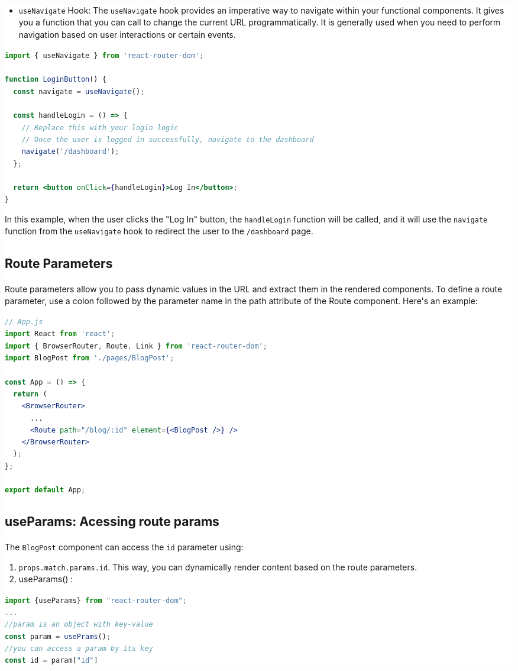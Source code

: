 + `useNavigate` Hook: The `useNavigate` hook provides an imperative way to navigate within your functional components. It gives you a function that you can call to change the current URL programmatically. It is generally used when you need to perform navigation based on user interactions or certain events.

```jsx
import { useNavigate } from 'react-router-dom';

function LoginButton() {
  const navigate = useNavigate();

  const handleLogin = () => {
    // Replace this with your login logic
    // Once the user is logged in successfully, navigate to the dashboard
    navigate('/dashboard');
  };

  return <button onClick={handleLogin}>Log In</button>;
}
```

In this example, when the user clicks the "Log In" button, the `handleLogin` function will be called, and it will use the `navigate` function from the `useNavigate` hook to redirect the user to the `/dashboard` page.


## Route Parameters

Route parameters allow you to pass dynamic values in the URL and extract them in the rendered components. To define a route parameter, use a colon followed by the parameter name in the path attribute of the Route component. Here's an example:

```jsx
// App.js
import React from 'react';
import { BrowserRouter, Route, Link } from 'react-router-dom';
import BlogPost from './pages/BlogPost';

const App = () => {
  return (
    <BrowserRouter>
      ...
      <Route path="/blog/:id" element={<BlogPost />} />
    </BrowserRouter>
  );
};

export default App;
```

## useParams: Acessing route params
The `BlogPost` component can access the `id` parameter using:
1. `props.match.params.id`. This way, you can dynamically render content based on the route parameters.
2. useParams() : 
```jsx
import {useParams} from "react-router-dom";
...
//param is an object with key-value
const param = usePrams();
//you can access a param by its key
const id = param["id"]

```
